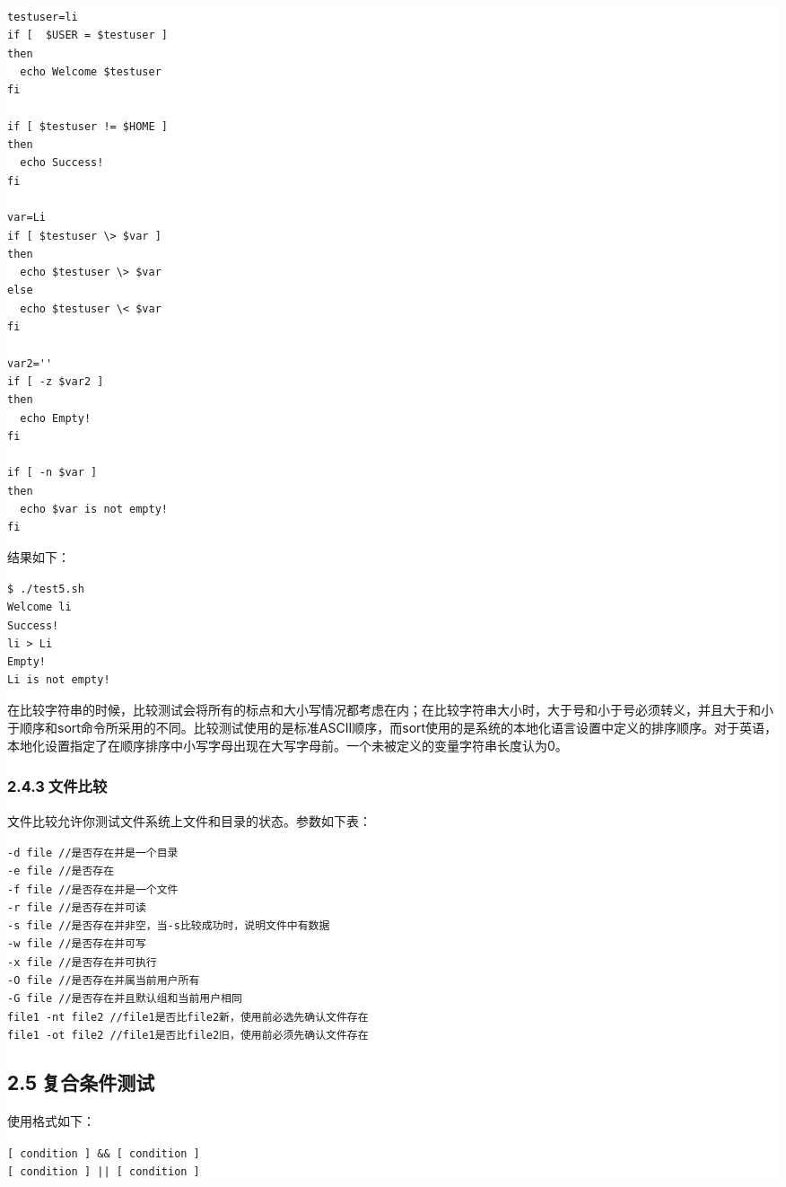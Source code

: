 ```
testuser=li
if [  $USER = $testuser ]
then
  echo Welcome $testuser
fi

if [ $testuser != $HOME ]
then
  echo Success!
fi

var=Li
if [ $testuser \> $var ]
then
  echo $testuser \> $var
else
  echo $testuser \< $var
fi

var2=''
if [ -z $var2 ]
then
  echo Empty!
fi

if [ -n $var ]
then
  echo $var is not empty!
fi
```
结果如下：
```
$ ./test5.sh
Welcome li
Success!
li > Li
Empty!
Li is not empty!
```
在比较字符串的时候，比较测试会将所有的标点和大小写情况都考虑在内；在比较字符串大小时，大于号和小于号必须转义，并且大于和小于顺序和sort命令所采用的不同。比较测试使用的是标准ASCII顺序，而sort使用的是系统的本地化语言设置中定义的排序顺序。对于英语，本地化设置指定了在顺序排序中小写字母出现在大写字母前。一个未被定义的变量字符串长度认为0。
### 2.4.3 文件比较
文件比较允许你测试文件系统上文件和目录的状态。参数如下表：
```
-d file //是否存在并是一个目录
-e file //是否存在
-f file //是否存在并是一个文件
-r file //是否存在并可读
-s file //是否存在并非空，当-s比较成功时，说明文件中有数据
-w file //是否存在并可写
-x file //是否存在并可执行
-O file //是否存在并属当前用户所有
-G file //是否存在并且默认组和当前用户相同
file1 -nt file2 //file1是否比file2新，使用前必选先确认文件存在
file1 -ot file2 //file1是否比file2旧，使用前必须先确认文件存在
```
## 2.5 复合条件测试
使用格式如下：
```
[ condition ] && [ condition ]
[ condition ] || [ condition ]
```